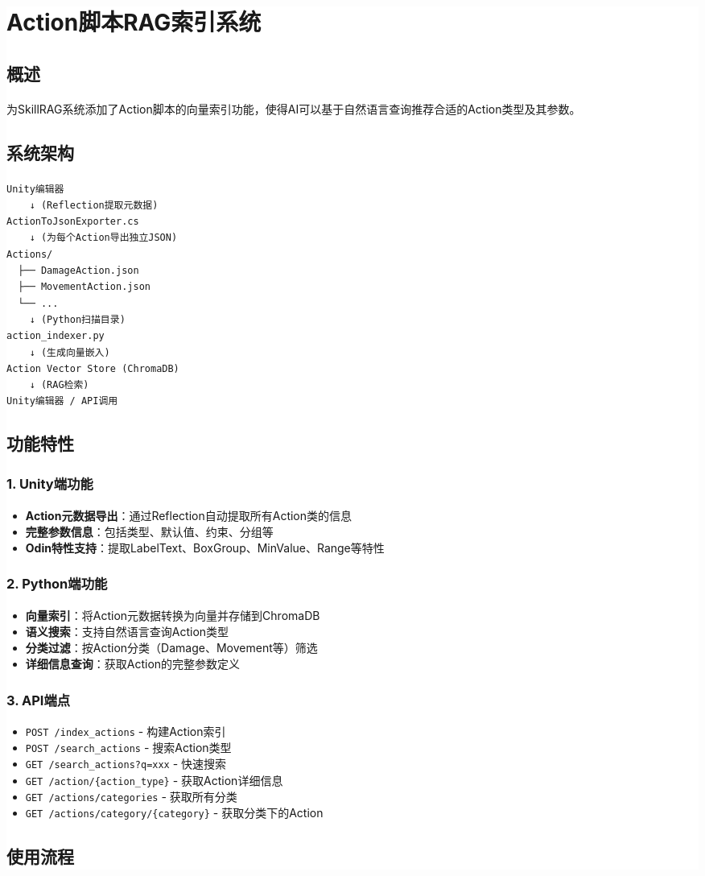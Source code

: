 # Action脚本RAG索引系统

## 概述

为SkillRAG系统添加了Action脚本的向量索引功能，使得AI可以基于自然语言查询推荐合适的Action类型及其参数。

## 系统架构

```
Unity编辑器
    ↓ (Reflection提取元数据)
ActionToJsonExporter.cs
    ↓ (为每个Action导出独立JSON)
Actions/
  ├── DamageAction.json
  ├── MovementAction.json
  └── ...
    ↓ (Python扫描目录)
action_indexer.py
    ↓ (生成向量嵌入)
Action Vector Store (ChromaDB)
    ↓ (RAG检索)
Unity编辑器 / API调用
```

## 功能特性

### 1. Unity端功能
- **Action元数据导出**：通过Reflection自动提取所有Action类的信息
- **完整参数信息**：包括类型、默认值、约束、分组等
- **Odin特性支持**：提取LabelText、BoxGroup、MinValue、Range等特性

### 2. Python端功能
- **向量索引**：将Action元数据转换为向量并存储到ChromaDB
- **语义搜索**：支持自然语言查询Action类型
- **分类过滤**：按Action分类（Damage、Movement等）筛选
- **详细信息查询**：获取Action的完整参数定义

### 3. API端点
- `POST /index_actions` - 构建Action索引
- `POST /search_actions` - 搜索Action类型
- `GET /search_actions?q=xxx` - 快速搜索
- `GET /action/{action_type}` - 获取Action详细信息
- `GET /actions/categories` - 获取所有分类
- `GET /actions/category/{category}` - 获取分类下的Action

## 使用流程
